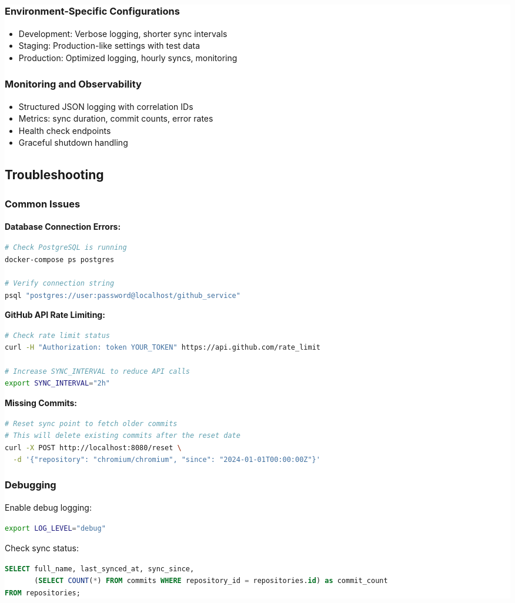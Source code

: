 ### Environment-Specific Configurations
- Development: Verbose logging, shorter sync intervals
- Staging: Production-like settings with test data
- Production: Optimized logging, hourly syncs, monitoring

### Monitoring and Observability
- Structured JSON logging with correlation IDs
- Metrics: sync duration, commit counts, error rates
- Health check endpoints
- Graceful shutdown handling

## Troubleshooting

### Common Issues

**Database Connection Errors:**
```bash
# Check PostgreSQL is running
docker-compose ps postgres

# Verify connection string
psql "postgres://user:password@localhost/github_service"
```

**GitHub API Rate Limiting:**
```bash
# Check rate limit status
curl -H "Authorization: token YOUR_TOKEN" https://api.github.com/rate_limit

# Increase SYNC_INTERVAL to reduce API calls
export SYNC_INTERVAL="2h"
```

**Missing Commits:**
```bash
# Reset sync point to fetch older commits
# This will delete existing commits after the reset date
curl -X POST http://localhost:8080/reset \
  -d '{"repository": "chromium/chromium", "since": "2024-01-01T00:00:00Z"}'
```

### Debugging

Enable debug logging:
```bash
export LOG_LEVEL="debug"
```

Check sync status:
```sql
SELECT full_name, last_synced_at, sync_since, 
       (SELECT COUNT(*) FROM commits WHERE repository_id = repositories.id) as commit_count
FROM repositories;
```
